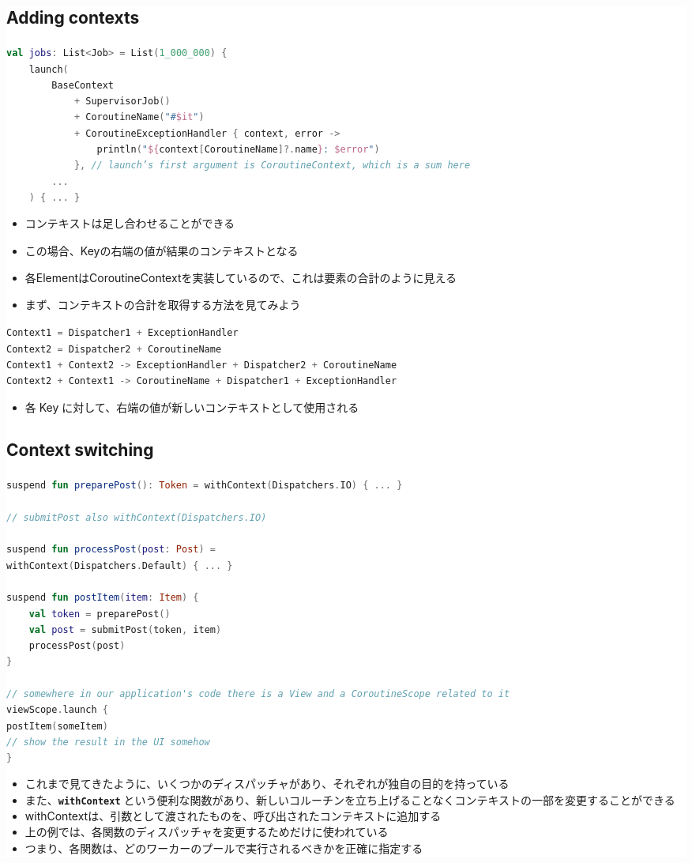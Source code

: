 ## Adding contexts
```kotlin
val jobs: List<Job> = List(1_000_000) {
    launch(
        BaseContext 
            + SupervisorJob()
            + CoroutineName("#$it")
            + CoroutineExceptionHandler { context, error ->
                println("${context[CoroutineName]?.name}: $error")
            }, // launch’s first argument is CoroutineContext, which is a sum here
        ...
    ) { ... }
```
- コンテキストは足し合わせることができる
- この場合、Keyの右端の値が結果のコンテキストとなる
- 各ElementはCoroutineContextを実装しているので、これは要素の合計のように見える

- まず、コンテキストの合計を取得する方法を見てみよう
```kotlin
Context1 = Dispatcher1 + ExceptionHandler
Context2 = Dispatcher2 + CoroutineName
Context1 + Context2 -> ExceptionHandler + Dispatcher2 + CoroutineName
Context2 + Context1 -> CoroutineName + Dispatcher1 + ExceptionHandler
```
- 各 Key に対して、右端の値が新しいコンテキストとして使用される

## Context switching
```kotlin
suspend fun preparePost(): Token = withContext(Dispatchers.IO) { ... }

// submitPost also withContext(Dispatchers.IO)

suspend fun processPost(post: Post) =
withContext(Dispatchers.Default) { ... }

suspend fun postItem(item: Item) {
    val token = preparePost()
    val post = submitPost(token, item) 
    processPost(post)
}

// somewhere in our application's code there is a View and a CoroutineScope related to it
viewScope.launch { 
postItem(someItem) 
// show the result in the UI somehow
}
```
- これまで見てきたように、いくつかのディスパッチャがあり、それぞれが独自の目的を持っている
- また、**`withContext`** という便利な関数があり、新しいコルーチンを立ち上げることなくコンテキストの一部を変更することができる
- withContextは、引数として渡されたものを、呼び出されたコンテキストに追加する
- 上の例では、各関数のディスパッチャを変更するためだけに使われている
- つまり、各関数は、どのワーカーのプールで実行されるべきかを正確に指定する
